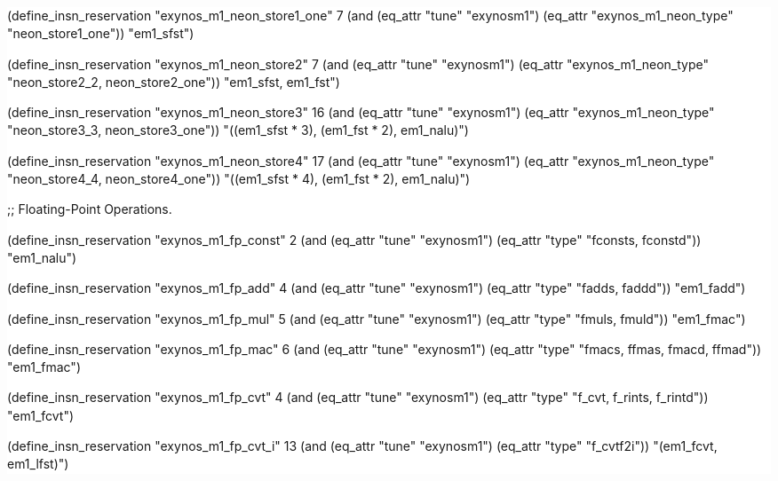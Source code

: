 (define_insn_reservation
  "exynos_m1_neon_store1_one" 7
  (and (eq_attr "tune" "exynosm1")
       (eq_attr "exynos_m1_neon_type" "neon_store1_one"))
  "em1_sfst")

(define_insn_reservation
  "exynos_m1_neon_store2" 7
  (and (eq_attr "tune" "exynosm1")
       (eq_attr "exynos_m1_neon_type" "neon_store2_2, neon_store2_one"))
  "em1_sfst, em1_fst")

(define_insn_reservation
  "exynos_m1_neon_store3" 16
  (and (eq_attr "tune" "exynosm1")
       (eq_attr "exynos_m1_neon_type" "neon_store3_3, neon_store3_one"))
  "((em1_sfst * 3), (em1_fst * 2), em1_nalu)")

(define_insn_reservation
  "exynos_m1_neon_store4" 17
  (and (eq_attr "tune" "exynosm1")
       (eq_attr "exynos_m1_neon_type" "neon_store4_4, neon_store4_one"))
  "((em1_sfst * 4), (em1_fst * 2), em1_nalu)")

;; Floating-Point Operations.

(define_insn_reservation "exynos_m1_fp_const" 2
  (and (eq_attr "tune" "exynosm1")
       (eq_attr "type" "fconsts, fconstd"))
  "em1_nalu")

(define_insn_reservation "exynos_m1_fp_add" 4
  (and (eq_attr "tune" "exynosm1")
       (eq_attr "type" "fadds, faddd"))
  "em1_fadd")

(define_insn_reservation "exynos_m1_fp_mul" 5
  (and (eq_attr "tune" "exynosm1")
       (eq_attr "type" "fmuls, fmuld"))
  "em1_fmac")

(define_insn_reservation "exynos_m1_fp_mac" 6
  (and (eq_attr "tune" "exynosm1")
       (eq_attr "type" "fmacs, ffmas, fmacd, ffmad"))
  "em1_fmac")

(define_insn_reservation "exynos_m1_fp_cvt" 4
  (and (eq_attr "tune" "exynosm1")
       (eq_attr "type" "f_cvt, f_rints, f_rintd"))
  "em1_fcvt")

(define_insn_reservation "exynos_m1_fp_cvt_i" 13
  (and (eq_attr "tune" "exynosm1")
       (eq_attr "type" "f_cvtf2i"))
  "(em1_fcvt, em1_lfst)")
